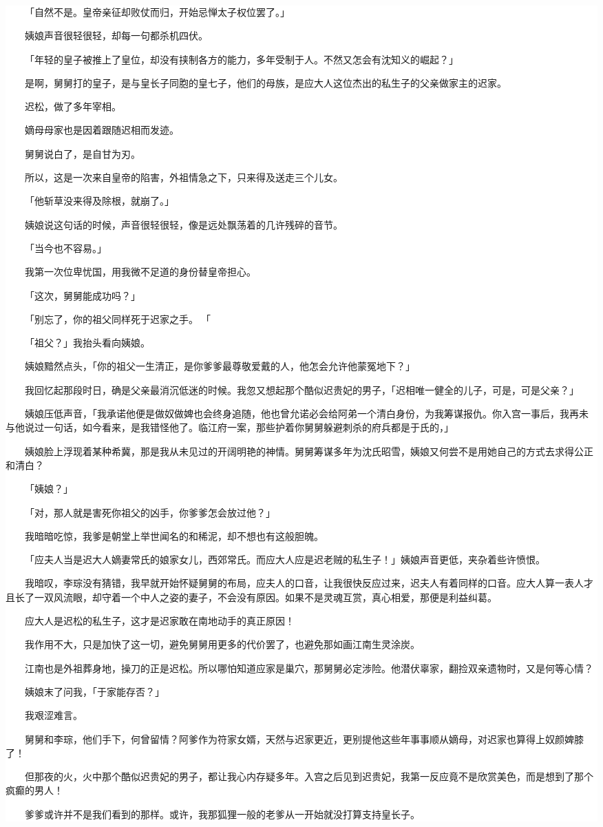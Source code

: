 &emsp;&emsp;「自然不是。皇帝亲征却败仗而归，开始忌惮太子权位罢了。」  
  
&emsp;&emsp;姨娘声音很轻很轻，却每一句都杀机四伏。  
  
&emsp;&emsp;「年轻的皇子被推上了皇位，却没有挟制各方的能力，多年受制于人。不然又怎会有沈知义的崛起？」  
  
&emsp;&emsp;是啊，舅舅打的皇子，是与皇长子同胞的皇七子，他们的母族，是应大人这位杰出的私生子的父亲做家主的迟家。  
  
&emsp;&emsp;迟松，做了多年宰相。  
  
&emsp;&emsp;嫡母母家也是因着跟随迟相而发迹。  
  
&emsp;&emsp;舅舅说白了，是自甘为刃。  
  
&emsp;&emsp;所以，这是一次来自皇帝的陷害，外祖情急之下，只来得及送走三个儿女。  
  
&emsp;&emsp;「他斩草没来得及除根，就崩了。」  
  
&emsp;&emsp;姨娘说这句话的时候，声音很轻很轻，像是远处飘荡着的几许残碎的音节。  
  
&emsp;&emsp;「当今也不容易。」  
  
&emsp;&emsp;我第一次位卑忧国，用我微不足道的身份替皇帝担心。  
  
&emsp;&emsp;「这次，舅舅能成功吗？」  
  
&emsp;&emsp;「别忘了，你的祖父同样死于迟家之手。 「  
  
&emsp;&emsp;「祖父？」我抬头看向姨娘。  
  
&emsp;&emsp;姨娘黯然点头，「你的祖父一生清正，是你爹爹最尊敬爱戴的人，他怎会允许他蒙冤地下？」  
  
&emsp;&emsp;我回忆起那段时日，确是父亲最消沉低迷的时候。我忽又想起那个酷似迟贵妃的男子，「迟相唯一健全的儿子，可是，可是父亲？」  
  
&emsp;&emsp;姨娘压低声音，「我承诺他便是做奴做婢也会终身追随，他也曾允诺必会给阿弟一个清白身份，为我筹谋报仇。你入宫一事后，我再未与他说过一句话，如今看来，是我错怪他了。临江府一案，那些护着你舅舅躲避刺杀的府兵都是于氏的，」  
  
&emsp;&emsp;姨娘脸上浮现着某种希冀，那是我从未见过的开阔明艳的神情。舅舅筹谋多年为沈氏昭雪，姨娘又何尝不是用她自己的方式去求得公正和清白？  
  
&emsp;&emsp;「姨娘？」  
  
&emsp;&emsp;「对，那人就是害死你祖父的凶手，你爹爹怎会放过他？」  
  
&emsp;&emsp;我暗暗吃惊，我爹是朝堂上举世闻名的和稀泥，却不想也有这般胆魄。  
  
&emsp;&emsp;「应夫人当是迟大人嫡妻常氏的娘家女儿，西郊常氏。而应大人应是迟老贼的私生子！」姨娘声音更低，夹杂着些许愤恨。  
  
&emsp;&emsp;我暗叹，李琮没有猜错，我早就开始怀疑舅舅的布局，应夫人的口音，让我很快反应过来，迟夫人有着同样的口音。应大人算一表人才且长了一双风流眼，却守着一个中人之姿的妻子，不会没有原因。如果不是灵魂互赏，真心相爱，那便是利益纠葛。  
  
&emsp;&emsp;应大人是迟松的私生子，这才是迟家敢在南地动手的真正原因！  
  
&emsp;&emsp;我作用不大，只是加快了这一切，避免舅舅用更多的代价罢了，也避免那如画江南生灵涂炭。  
  
&emsp;&emsp;江南也是外祖葬身地，操刀的正是迟松。所以哪怕知道应家是巢穴，那舅舅必定涉险。他潜伏辜家，翻捡双亲遗物时，又是何等心情？  
  
&emsp;&emsp;姨娘末了问我，「于家能存否？」  
  
&emsp;&emsp;我艰涩难言。  
  
&emsp;&emsp;舅舅和李琮，他们手下，何曾留情？阿爹作为符家女婿，天然与迟家更近，更别提他这些年事事顺从嫡母，对迟家也算得上奴颜婢膝了！  
  
&emsp;&emsp;但那夜的火，火中那个酷似迟贵妃的男子，都让我心内存疑多年。入宫之后见到迟贵妃，我第一反应竟不是欣赏美色，而是想到了那个疯癫的男人！  
  
&emsp;&emsp;爹爹或许并不是我们看到的那样。或许，我那狐狸一般的老爹从一开始就没打算支持皇长子。  
  